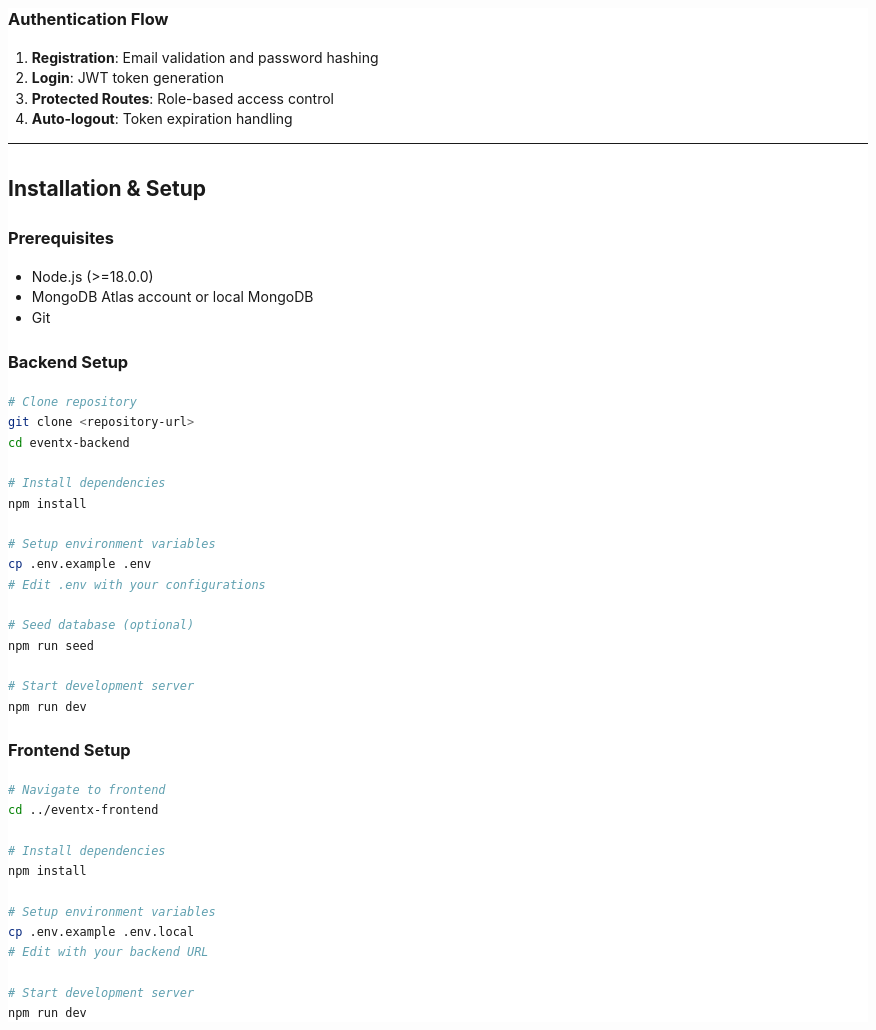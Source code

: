 ### Authentication Flow
1. **Registration**: Email validation and password hashing
2. **Login**: JWT token generation
3. **Protected Routes**: Role-based access control
4. **Auto-logout**: Token expiration handling

---

##  Installation & Setup

### Prerequisites
- Node.js (>=18.0.0)
- MongoDB Atlas account or local MongoDB
- Git

### Backend Setup
```bash
# Clone repository
git clone <repository-url>
cd eventx-backend

# Install dependencies
npm install

# Setup environment variables
cp .env.example .env
# Edit .env with your configurations

# Seed database (optional)
npm run seed

# Start development server
npm run dev
```

### Frontend Setup
```bash
# Navigate to frontend
cd ../eventx-frontend

# Install dependencies
npm install

# Setup environment variables
cp .env.example .env.local
# Edit with your backend URL

# Start development server
npm run dev
```
